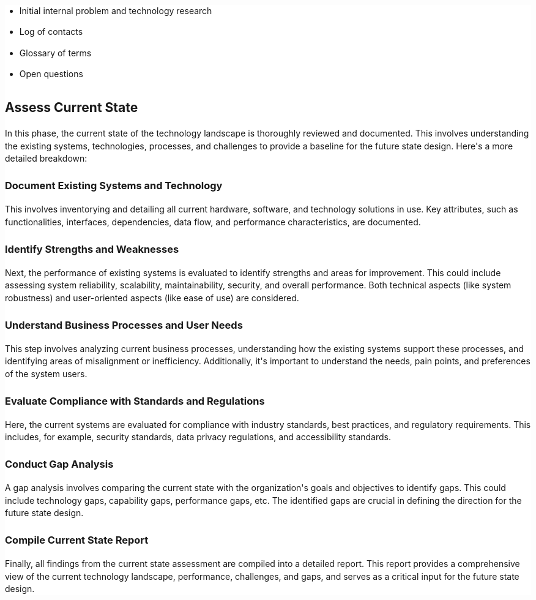 - Initial internal problem and technology research

- Log of contacts

- Glossary of terms

- Open questions

## Assess Current State

In this phase, the current state of the technology landscape is thoroughly
reviewed and documented. This involves understanding the existing systems,
technologies, processes, and challenges to provide a baseline for the future
state design. Here's a more detailed breakdown:

### Document Existing Systems and Technology

This involves inventorying and detailing all current hardware, software, and
technology solutions in use. Key attributes, such as functionalities,
interfaces, dependencies, data flow, and performance characteristics, are
documented.

### Identify Strengths and Weaknesses

Next, the performance of existing systems is evaluated to identify strengths
and areas for improvement. This could include assessing system reliability,
scalability, maintainability, security, and overall performance. Both technical
aspects (like system robustness) and user-oriented aspects (like ease of use)
are considered.

### Understand Business Processes and User Needs

This step involves analyzing current business processes, understanding how the
existing systems support these processes, and identifying areas of misalignment
or inefficiency. Additionally, it's important to understand the needs, pain
points, and preferences of the system users.

### Evaluate Compliance with Standards and Regulations

Here, the current systems are evaluated for compliance with industry standards,
best practices, and regulatory requirements. This includes, for example,
security standards, data privacy regulations, and accessibility standards.

### Conduct Gap Analysis

A gap analysis involves comparing the current state with the organization's
goals and objectives to identify gaps. This could include technology gaps,
capability gaps, performance gaps, etc. The identified gaps are crucial in
defining the direction for the future state design.

### Compile Current State Report

Finally, all findings from the current state assessment are compiled into a
detailed report. This report provides a comprehensive view of the current
technology landscape, performance, challenges, and gaps, and serves as a
critical input for the future state design.
